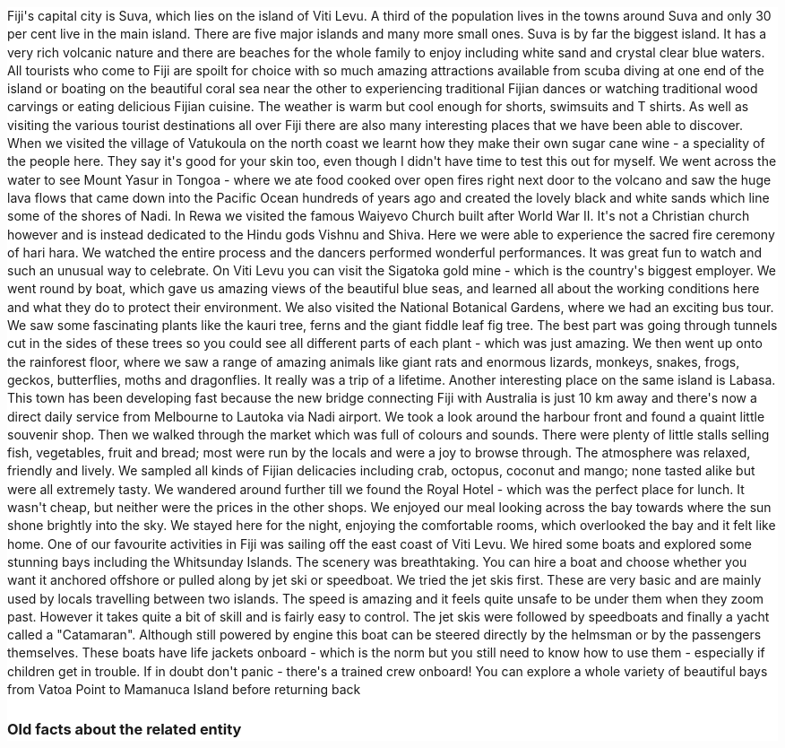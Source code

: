 Fiji's capital city is Suva, which lies on the island of Viti Levu. A third of the population lives in the towns around Suva and only 30 per cent live in the main island. There are five major islands and many more small ones. Suva is by far the biggest island. It has a very rich volcanic nature and there are beaches for the whole family to enjoy including white sand and crystal clear blue waters. All tourists who come to Fiji are spoilt for choice with so much amazing attractions available from scuba diving at one end of the island or boating on the beautiful coral sea near the other to experiencing traditional Fijian dances or watching traditional wood carvings or eating delicious Fijian cuisine. The weather is warm but cool enough for shorts, swimsuits and T shirts. As well as visiting the various tourist destinations all over Fiji there are also many interesting places that we have been able to discover. When we visited the village of Vatukoula on the north coast we learnt how they make their own sugar cane wine - a speciality of the people here. They say it's good for your skin too, even though I didn't have time to test this out for myself. We went across the water to see Mount Yasur in Tongoa - where we ate food cooked over open fires right next door to the volcano and saw the huge lava flows that came down into the Pacific Ocean hundreds of years ago and created the lovely black and white sands which line some of the shores of Nadi. In Rewa we visited the famous Waiyevo Church built after World War II. It's not a Christian church however and is instead dedicated to the Hindu gods Vishnu and Shiva. Here we were able to experience the sacred fire ceremony of hari hara. We watched the entire process and the dancers performed wonderful performances. It was great fun to watch and such an unusual way to celebrate. On Viti Levu you can visit the Sigatoka gold mine - which is the country's biggest employer. We went round by boat, which gave us amazing views of the beautiful blue seas, and learned all about the working conditions here and what they do to protect their environment. We also visited the National Botanical Gardens, where we had an exciting bus tour. We saw some fascinating plants like the kauri tree, ferns and the giant fiddle leaf fig tree. The best part was going through tunnels cut in the sides of these trees so you could see all different parts of each plant - which was just amazing. We then went up onto the rainforest floor, where we saw a range of amazing animals like giant rats and enormous lizards, monkeys, snakes, frogs, geckos, butterflies, moths and dragonflies. It really was a trip of a lifetime. Another interesting place on the same island is Labasa. This town has been developing fast because the new bridge connecting Fiji with Australia is just 10 km away and there's now a direct daily service from Melbourne to Lautoka via Nadi airport. We took a look around the harbour front and found a quaint little souvenir shop. Then we walked through the market which was full of colours and sounds. There were plenty of little stalls selling fish, vegetables, fruit and bread; most were run by the locals and were a joy to browse through. The atmosphere was relaxed, friendly and lively. We sampled all kinds of Fijian delicacies including crab, octopus, coconut and mango; none tasted alike but were all extremely tasty. We wandered around further till we found the Royal Hotel - which was the perfect place for lunch. It wasn't cheap, but neither were the prices in the other shops. We enjoyed our meal looking across the bay towards where the sun shone brightly into the sky. We stayed here for the night, enjoying the comfortable rooms, which overlooked the bay and it felt like home. One of our favourite activities in Fiji was sailing off the east coast of Viti Levu. We hired some boats and explored some stunning bays including the Whitsunday Islands. The scenery was breathtaking. You can hire a boat and choose whether you want it anchored offshore or pulled along by jet ski or speedboat. We tried the jet skis first. These are very basic and are mainly used by locals travelling between two islands. The speed is amazing and it feels quite unsafe to be under them when they zoom past. However it takes quite a bit of skill and is fairly easy to control. The jet skis were followed by speedboats and finally a yacht called a "Catamaran". Although still powered by engine this boat can be steered directly by the helmsman or by the passengers themselves. These boats have life jackets onboard - which is the norm but you still need to know how to use them - especially if children get in trouble. If in doubt don't panic - there's a trained crew onboard! You can explore a whole variety of beautiful bays from Vatoa Point to Mamanuca Island before returning back

### **Old facts about the related entity**